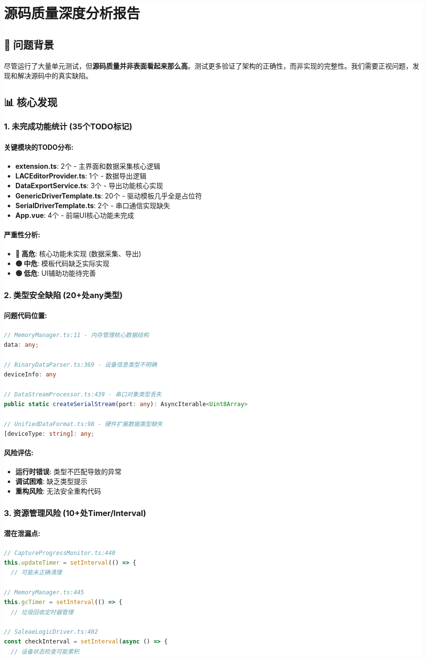 # 源码质量深度分析报告

## 🎯 问题背景

尽管运行了大量单元测试，但**源码质量并非表面看起来那么高**。测试更多验证了架构的正确性，而非实现的完整性。我们需要正视问题，发现和解决源码中的真实缺陷。

## 📊 核心发现

### 1. 未完成功能统计 (35个TODO标记)

#### 关键模块的TODO分布:
- **extension.ts**: 2个 - 主界面和数据采集核心逻辑
- **LACEditorProvider.ts**: 1个 - 数据导出逻辑
- **DataExportService.ts**: 3个 - 导出功能核心实现
- **GenericDriverTemplate.ts**: 20个 - 驱动模板几乎全是占位符
- **SerialDriverTemplate.ts**: 2个 - 串口通信实现缺失
- **App.vue**: 4个 - 前端UI核心功能未完成

#### 严重性分析:
- **🔴 高危**: 核心功能未实现 (数据采集、导出)
- **🟡 中危**: 模板代码缺乏实际实现
- **🟢 低危**: UI辅助功能待完善

### 2. 类型安全缺陷 (20+处any类型)

#### 问题代码位置:
```typescript
// MemoryManager.ts:11 - 内存管理核心数据结构
data: any;

// BinaryDataParser.ts:369 - 设备信息类型不明确  
deviceInfo: any

// DataStreamProcessor.ts:439 - 串口对象类型丢失
public static createSerialStream(port: any): AsyncIterable<Uint8Array>

// UnifiedDataFormat.ts:98 - 硬件扩展数据类型缺失
[deviceType: string]: any;
```

#### 风险评估:
- **运行时错误**: 类型不匹配导致的异常
- **调试困难**: 缺乏类型提示
- **重构风险**: 无法安全重构代码

### 3. 资源管理风险 (10+处Timer/Interval)

#### 潜在泄漏点:
```typescript
// CaptureProgressMonitor.ts:440
this.updateTimer = setInterval(() => {
  // 可能未正确清理

// MemoryManager.ts:445  
this.gcTimer = setInterval(() => {
  // 垃圾回收定时器管理

// SaleaeLogicDriver.ts:402
const checkInterval = setInterval(async () => {
  // 设备状态检查可能累积
```
